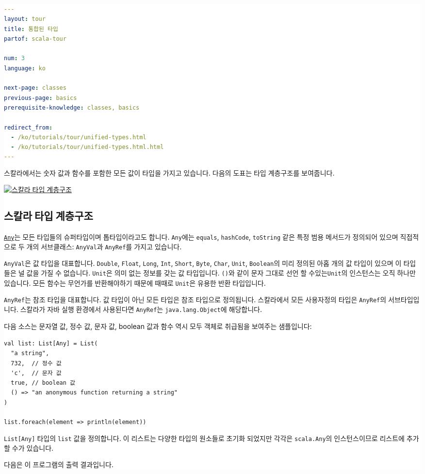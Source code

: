 ```yaml
---
layout: tour
title: 통합된 타입
partof: scala-tour

num: 3
language: ko

next-page: classes
previous-page: basics
prerequisite-knowledge: classes, basics

redirect_from:
  - /ko/tutorials/tour/unified-types.html
  - /ko/tutorials/tour/unified-types.html.html
---
```


스칼라에서는 숫자 값과 함수를 포함한 모든 값이 타입을 가지고 있습니다. 다음의 도표는 타입 계층구조를 보여줍니다.

<a href="{{ site.baseurl }}/resources/images/tour/unified-types-diagram.svg"><img  style="width:100%" src="{{ site.baseurl }}/resources/images/tour/unified-types-diagram.svg" alt="스칼라 타입 계층구조"></a>


## 스칼라 타입 계층구조 ##

[`Any`](https://www.scala-lang.org/api/2.12.1/scala/Any.html)는 모든 타입들의 슈퍼타입이며 톱타입이라고도 합니다. `Any`에는 `equals`, `hashCode`, `toString` 같은 특정 범용 메서드가 정의되어 있으며 직접적으로 두 개의 서브클래스: `AnyVal`과 `AnyRef`를 가지고 있습니다.

`AnyVal`은 값 타입을 대표합니다. `Double`, `Float`, `Long`, `Int`, `Short`, `Byte`, `Char`, `Unit`, `Boolean`의 미리 정의된 아홉 개의 값 타입이 있으며 이 타입들은 널 값을 가질 수 없습니다. `Unit`은 의미 없는 정보를 갖는 값 타입입니다. `()`와 같이 문자 그대로 선언 할 수있는`Unit`의 인스턴스는 오직 하나만 있습니다. 모든 함수는 무언가를 반환해야하기 때문에 때때로 `Unit`은 유용한 반환 타입입니다.

`AnyRef`는 참조 타입을 대표합니다. 값 타입이 아닌 모든 타입은 참조 타입으로 정의됩니다. 스칼라에서 모든 사용자정의 타입은 `AnyRef`의 서브타입입니다. 스칼라가 자바 실행 환경에서 사용된다면 `AnyRef`는 `java.lang.Object`에 해당합니다.

다음 소스는 문자열 값, 정수 값, 문자 값, boolean 값과 함수 역시 모두 객체로 취급됨을 보여주는 샘플입니다:

```tut
val list: List[Any] = List(
  "a string",
  732,  // 정수 값
  'c',  // 문자 값
  true, // boolean 값
  () => "an anonymous function returning a string"
)

list.foreach(element => println(element))
```

`List[Any]` 타입의 `list` 값을 정의합니다. 이 리스트는 다양한 타입의 원소들로 초기화 되었지만 각각은 `scala.Any`의 인스턴스이므로 리스트에 추가할 수가 있습니다.

다음은 이 프로그램의 출력 결과입니다.
